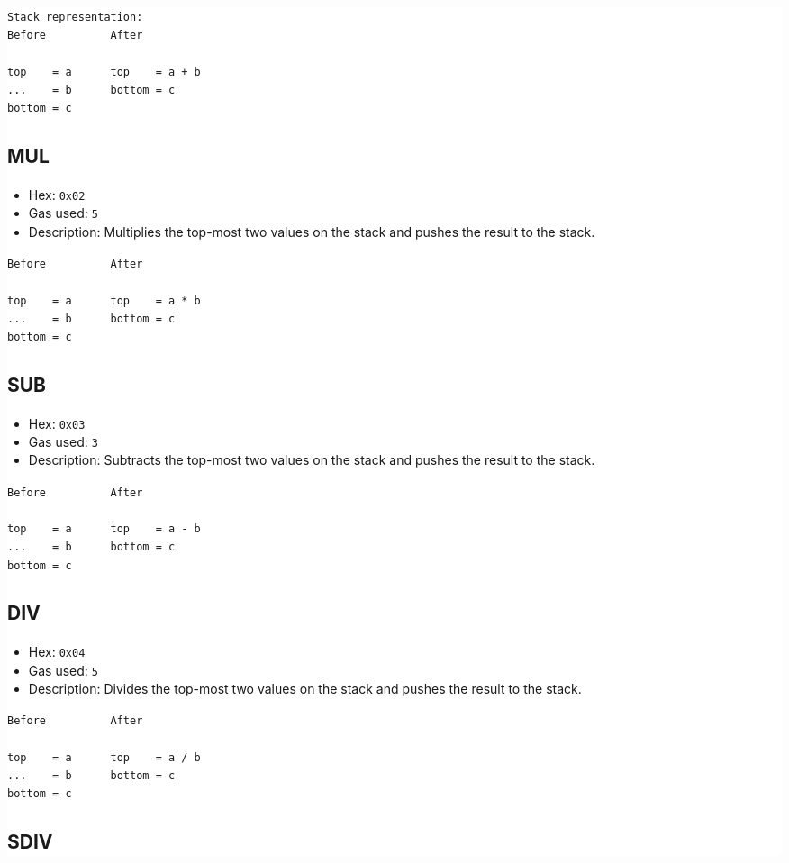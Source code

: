 ```
Stack representation:
Before          After

top    = a      top    = a + b
...    = b      bottom = c
bottom = c
```

## MUL

-   Hex: `0x02`
-   Gas used: `5`
-   Description: Multiplies the top-most two values on the stack and pushes the result to the stack.

```
Before          After

top    = a      top    = a * b
...    = b      bottom = c
bottom = c
```

## SUB

-   Hex: `0x03`
-   Gas used: `3`
-   Description: Subtracts the top-most two values on the stack and pushes the result to the stack.

```
Before          After

top    = a      top    = a - b
...    = b      bottom = c
bottom = c
```

## DIV

-   Hex: `0x04`
-   Gas used: `5`
-   Description: Divides the top-most two values on the stack and pushes the result to the stack.

```
Before          After

top    = a      top    = a / b
...    = b      bottom = c
bottom = c
```

## SDIV
